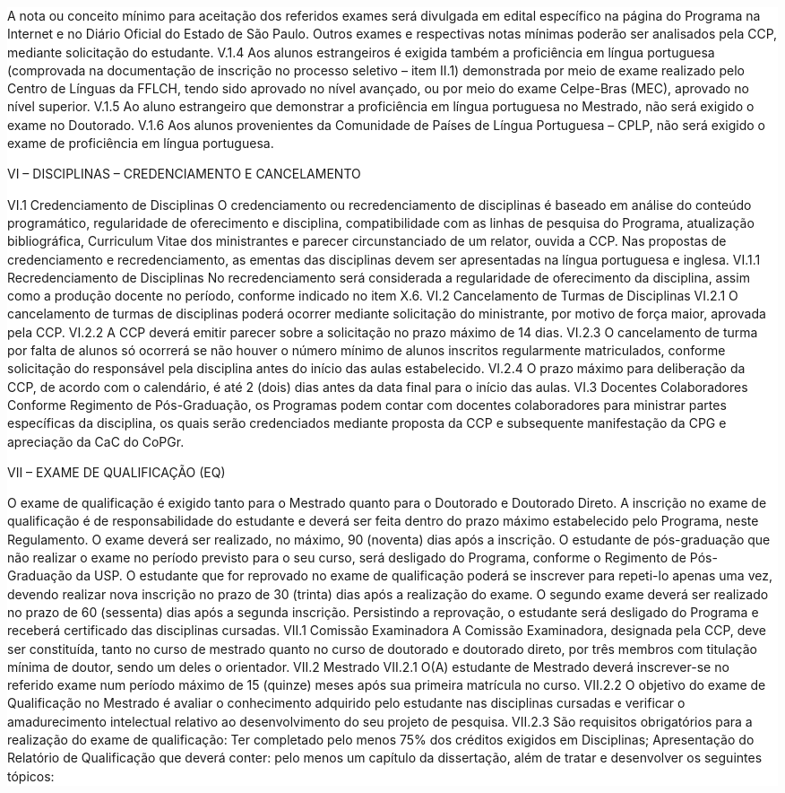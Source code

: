 A nota ou conceito mínimo para aceitação dos referidos exames será divulgada em edital específico na página do Programa na Internet e no Diário Oficial do Estado de São Paulo.
Outros exames e respectivas notas mínimas poderão ser analisados pela CCP, mediante solicitação do estudante.
V.1.4 Aos alunos estrangeiros é exigida também a proficiência em língua portuguesa (comprovada na documentação de inscrição no processo seletivo – item II.1) demonstrada por meio de exame realizado pelo Centro de Línguas da FFLCH, tendo sido aprovado no nível avançado, ou por meio do exame Celpe-Bras (MEC), aprovado no nível superior.
V.1.5 Ao aluno estrangeiro que demonstrar a proficiência em língua portuguesa no Mestrado, não será exigido o exame no Doutorado.
V.1.6 Aos alunos provenientes da Comunidade de Países de Língua Portuguesa – CPLP, não será exigido o exame de proficiência em língua portuguesa.

VI – DISCIPLINAS – CREDENCIAMENTO E CANCELAMENTO

VI.1 Credenciamento de Disciplinas
O credenciamento ou recredenciamento de disciplinas é baseado em análise do conteúdo programático, regularidade de oferecimento e disciplina, compatibilidade com as linhas de pesquisa do Programa, atualização bibliográfica, Curriculum Vitae dos ministrantes e parecer circunstanciado de um relator, ouvida a CCP. Nas propostas de credenciamento e recredenciamento, as ementas das disciplinas devem ser apresentadas na língua portuguesa e inglesa.
VI.1.1 Recredenciamento de Disciplinas
No recredenciamento será considerada a regularidade de oferecimento da disciplina, assim como a produção docente no período, conforme indicado no item X.6.
VI.2 Cancelamento de Turmas de Disciplinas
VI.2.1 O cancelamento de turmas de disciplinas poderá ocorrer mediante solicitação do ministrante, por motivo de força maior, aprovada pela CCP.
VI.2.2 A CCP deverá emitir parecer sobre a solicitação no prazo máximo de 14 dias.
VI.2.3 O cancelamento de turma por falta de alunos só ocorrerá se não houver o número mínimo de alunos inscritos regularmente matriculados, conforme solicitação do responsável pela disciplina antes do início das aulas estabelecido.
VI.2.4 O prazo máximo para deliberação da CCP, de acordo com o calendário, é até 2 (dois) dias antes da data final para o início das aulas.
VI.3 Docentes Colaboradores
Conforme Regimento de Pós-Graduação, os Programas podem contar com docentes colaboradores para ministrar partes específicas da disciplina, os quais serão credenciados mediante proposta da CCP e subsequente manifestação da CPG e apreciação da CaC do CoPGr.

VII – EXAME DE QUALIFICAÇÃO (EQ)

O exame de qualificação é exigido tanto para o Mestrado quanto para o Doutorado e Doutorado Direto.
A inscrição no exame de qualificação é de responsabilidade do estudante e deverá ser feita dentro do prazo máximo estabelecido pelo Programa, neste Regulamento.
O exame deverá ser realizado, no máximo, 90 (noventa) dias após a inscrição.
O estudante de pós-graduação que não realizar o exame no período previsto para o seu curso, será desligado do Programa, conforme o Regimento de Pós-Graduação da USP.
O estudante que for reprovado no exame de qualificação poderá se inscrever para repeti-lo apenas uma vez, devendo realizar nova inscrição no prazo de 30 (trinta) dias após a realização do exame.
O segundo exame deverá ser realizado no prazo de 60 (sessenta) dias após a segunda inscrição. Persistindo a reprovação, o estudante será desligado do Programa e receberá certificado das disciplinas cursadas.
VII.1 Comissão Examinadora
A Comissão Examinadora, designada pela CCP, deve ser constituída, tanto no curso de mestrado quanto no curso de doutorado e doutorado direto, por três membros com titulação mínima de doutor, sendo um deles o orientador.
VII.2 Mestrado
VII.2.1 O(A) estudante de Mestrado deverá inscrever-se no referido exame num período máximo de 15 (quinze) meses após sua primeira matrícula no curso.
VII.2.2 O objetivo do exame de Qualificação no Mestrado é avaliar o conhecimento adquirido pelo estudante nas disciplinas cursadas e verificar o amadurecimento intelectual relativo ao desenvolvimento do seu projeto de pesquisa.
VII.2.3 São requisitos obrigatórios para a realização do exame de qualificação:
Ter completado pelo menos 75% dos créditos exigidos em Disciplinas;
Apresentação do Relatório de Qualificação que deverá conter: pelo menos um capítulo da dissertação, além de tratar e desenvolver os seguintes tópicos: